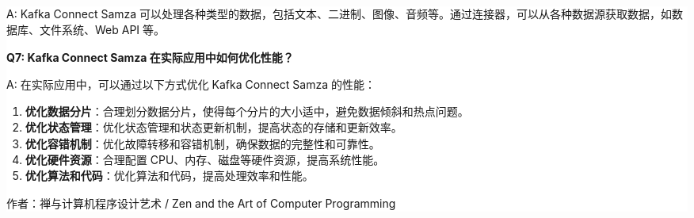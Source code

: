 A: Kafka Connect Samza 可以处理各种类型的数据，包括文本、二进制、图像、音频等。通过连接器，可以从各种数据源获取数据，如数据库、文件系统、Web API 等。

**Q7: Kafka Connect Samza 在实际应用中如何优化性能？**

A: 在实际应用中，可以通过以下方式优化 Kafka Connect Samza 的性能：

1. **优化数据分片**：合理划分数据分片，使得每个分片的大小适中，避免数据倾斜和热点问题。
2. **优化状态管理**：优化状态管理和状态更新机制，提高状态的存储和更新效率。
3. **优化容错机制**：优化故障转移和容错机制，确保数据的完整性和可靠性。
4. **优化硬件资源**：合理配置 CPU、内存、磁盘等硬件资源，提高系统性能。
5. **优化算法和代码**：优化算法和代码，提高处理效率和性能。

作者：禅与计算机程序设计艺术 / Zen and the Art of Computer Programming

